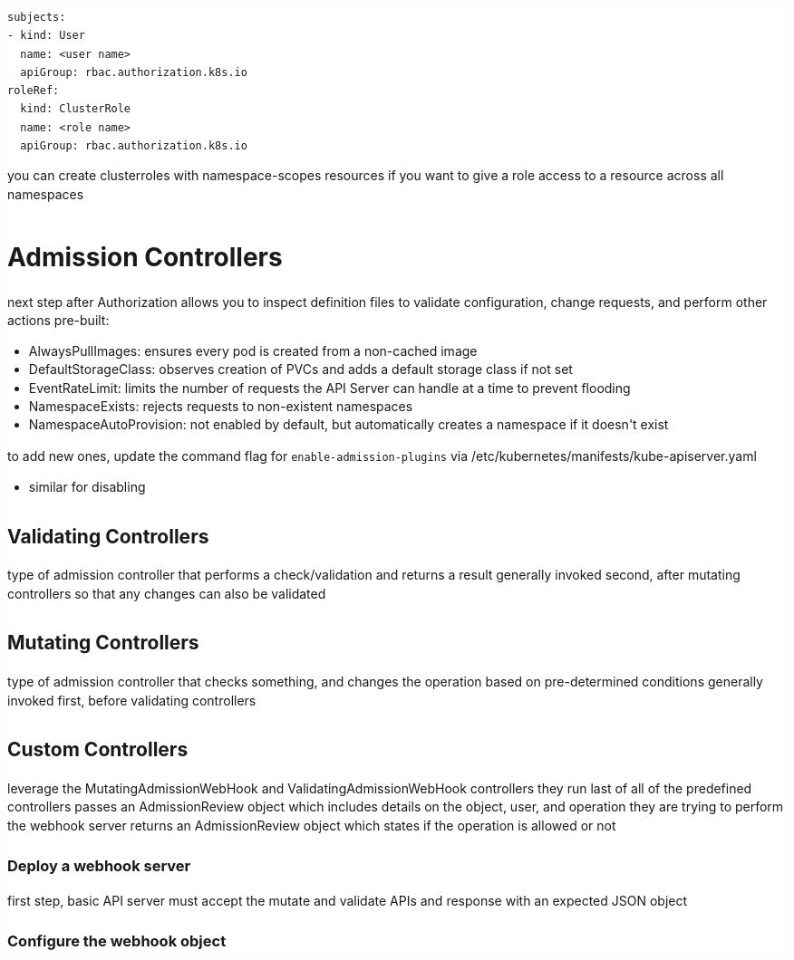 ```
subjects:
- kind: User
  name: <user name>
  apiGroup: rbac.authorization.k8s.io
roleRef:
  kind: ClusterRole
  name: <role name>
  apiGroup: rbac.authorization.k8s.io
```
you can create clusterroles with namespace-scopes resources if you want to give a role access to a resource across all namespaces

# Admission Controllers
next step after Authorization
allows you to inspect definition files to validate configuration, change requests, and perform other actions
pre-built:
- AlwaysPullImages: ensures every pod is created from a non-cached image
- DefaultStorageClass: observes creation of PVCs and adds a default storage class if not set
- EventRateLimit: limits the number of requests the API Server can handle at a time to prevent flooding
- NamespaceExists: rejects requests to non-existent namespaces
- NamespaceAutoProvision: not enabled by default, but automatically creates a namespace if it doesn't exist

to add new ones, update the command flag for `enable-admission-plugins` via /etc/kubernetes/manifests/kube-apiserver.yaml
- similar for disabling
## Validating Controllers
type of admission controller that performs a check/validation and returns a result
generally invoked second, after mutating controllers so that any changes can also be validated
## Mutating Controllers
type of admission controller that checks something, and changes the operation based on pre-determined conditions
generally invoked first, before validating controllers
## Custom Controllers
leverage the MutatingAdmissionWebHook and ValidatingAdmissionWebHook controllers
they run last of all of the predefined controllers
passes an AdmissionReview object which includes details on the object, user, and operation they are trying to perform
the webhook server returns an AdmissionReview object which states if the operation is allowed or not
### Deploy a webhook server
first step, basic API server
must accept the mutate and validate APIs and response with an expected JSON object
### Configure the webhook object
